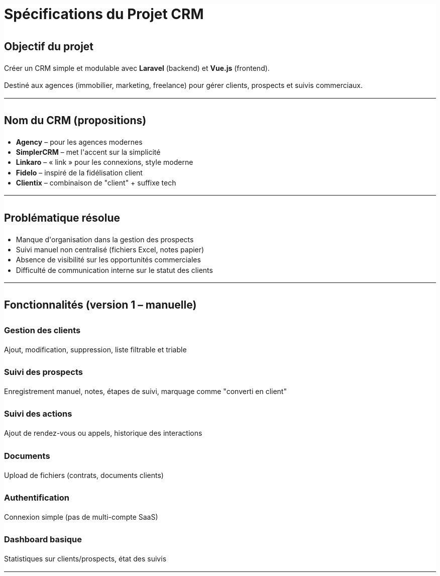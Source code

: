 # Spécifications du Projet CRM

## **Objectif du projet**
Créer un CRM simple et modulable avec **Laravel** (backend) et **Vue.js** (frontend).

Destiné aux agences (immobilier, marketing, freelance) pour gérer clients, prospects et suivis commerciaux.

---

## **Nom du CRM (propositions)**
- **Agency** – pour les agences modernes
- **SimplerCRM** – met l'accent sur la simplicité
- **Linkaro** – « link » pour les connexions, style moderne
- **Fidelo** – inspiré de la fidélisation client
- **Clientix** – combinaison de "client" + suffixe tech

---

## **Problématique résolue**
- Manque d'organisation dans la gestion des prospects
- Suivi manuel non centralisé (fichiers Excel, notes papier)
- Absence de visibilité sur les opportunités commerciales
- Difficulté de communication interne sur le statut des clients

---

## **Fonctionnalités (version 1 – manuelle)**

### **Gestion des clients**
Ajout, modification, suppression, liste filtrable et triable

### **Suivi des prospects**
Enregistrement manuel, notes, étapes de suivi, marquage comme "converti en client"

### **Suivi des actions**
Ajout de rendez-vous ou appels, historique des interactions

### **Documents**
Upload de fichiers (contrats, documents clients)

### **Authentification**
Connexion simple (pas de multi-compte SaaS)

### **Dashboard basique**
Statistiques sur clients/prospects, état des suivis

---